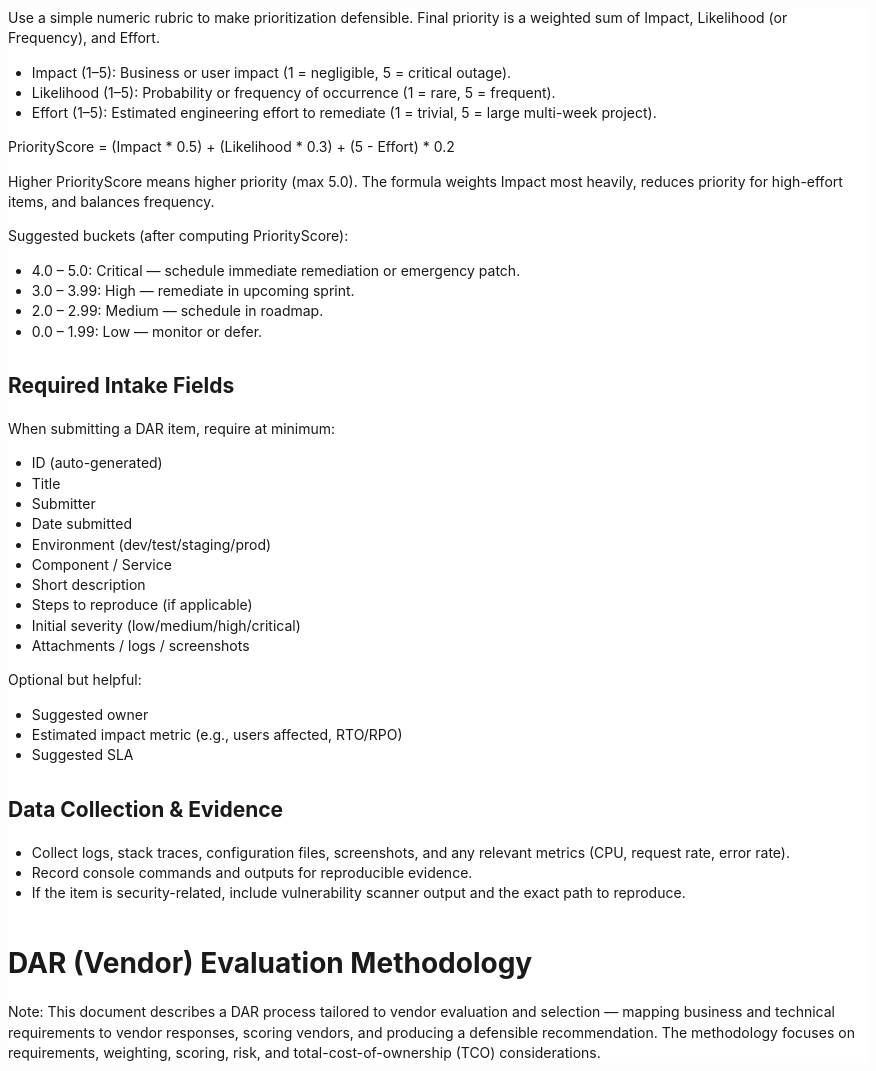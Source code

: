 Use a simple numeric rubric to make prioritization defensible. Final priority is a weighted sum of Impact, Likelihood (or Frequency), and Effort.

- Impact (1–5): Business or user impact (1 = negligible, 5 = critical outage).
- Likelihood (1–5): Probability or frequency of occurrence (1 = rare, 5 = frequent).
- Effort (1–5): Estimated engineering effort to remediate (1 = trivial, 5 = large multi-week project).

PriorityScore = (Impact * 0.5) + (Likelihood * 0.3) + (5 - Effort) * 0.2

Higher PriorityScore means higher priority (max 5.0). The formula weights Impact most heavily, reduces priority for high-effort items, and balances frequency.

Suggested buckets (after computing PriorityScore):

- 4.0 – 5.0: Critical — schedule immediate remediation or emergency patch.
- 3.0 – 3.99: High — remediate in upcoming sprint.
- 2.0 – 2.99: Medium — schedule in roadmap.
- 0.0 – 1.99: Low — monitor or defer.

## Required Intake Fields

When submitting a DAR item, require at minimum:

- ID (auto-generated)
- Title
- Submitter
- Date submitted
- Environment (dev/test/staging/prod)
- Component / Service
- Short description
- Steps to reproduce (if applicable)
- Initial severity (low/medium/high/critical)
- Attachments / logs / screenshots

Optional but helpful:
- Suggested owner
- Estimated impact metric (e.g., users affected, RTO/RPO)
- Suggested SLA

## Data Collection & Evidence

- Collect logs, stack traces, configuration files, screenshots, and any relevant metrics (CPU, request rate, error rate).
- Record console commands and outputs for reproducible evidence.
- If the item is security-related, include vulnerability scanner output and the exact path to reproduce.
# DAR (Vendor) Evaluation Methodology

Note: This document describes a DAR process tailored to vendor evaluation and selection — mapping business and technical requirements to vendor responses, scoring vendors, and producing a defensible recommendation. The methodology focuses on requirements, weighting, scoring, risk, and total-cost-of-ownership (TCO) considerations.

